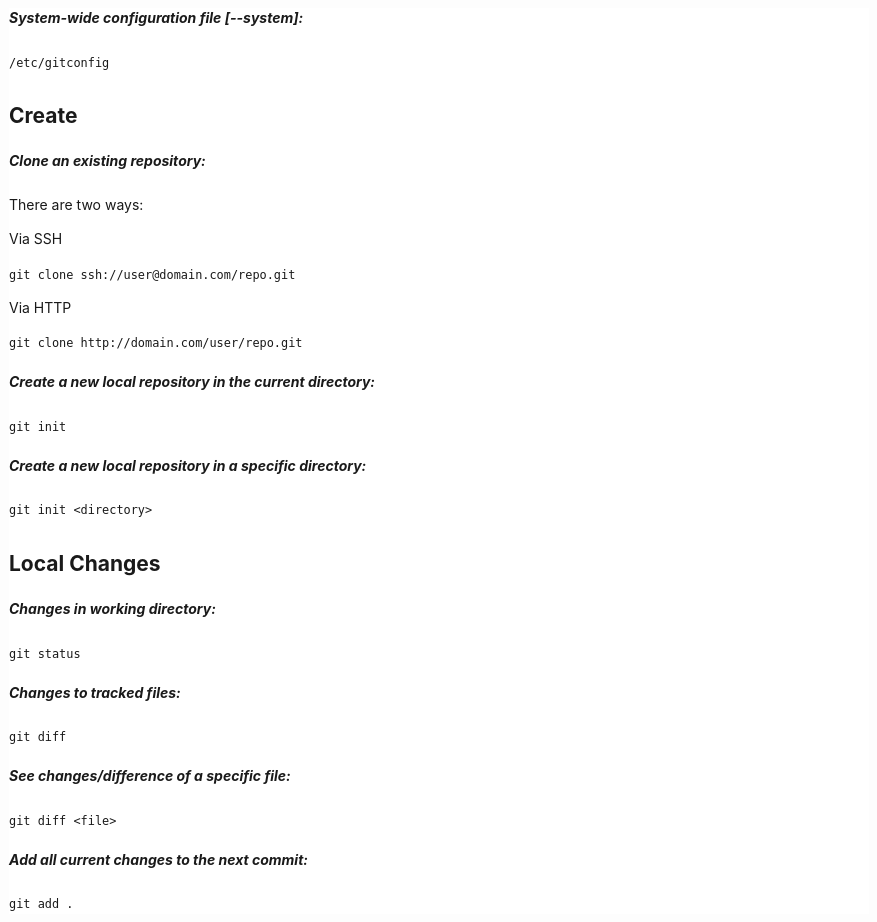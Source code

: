 ##### System-wide configuration file [--system]:
```
/etc/gitconfig
```

## Create

##### Clone an existing repository:

There are two ways:

Via SSH

```
git clone ssh://user@domain.com/repo.git
```

Via HTTP

```
git clone http://domain.com/user/repo.git
```

##### Create a new local repository in the current directory:
```
git init
```

##### Create a new local repository in a specific directory:
```
git init <directory>
```


## Local Changes

##### Changes in working directory:
```
git status
```

##### Changes to tracked files:
```
git diff
```

##### See changes/difference of a specific file:
```
git diff <file>
```

##### Add all current changes to the next commit:
```
git add .
```
